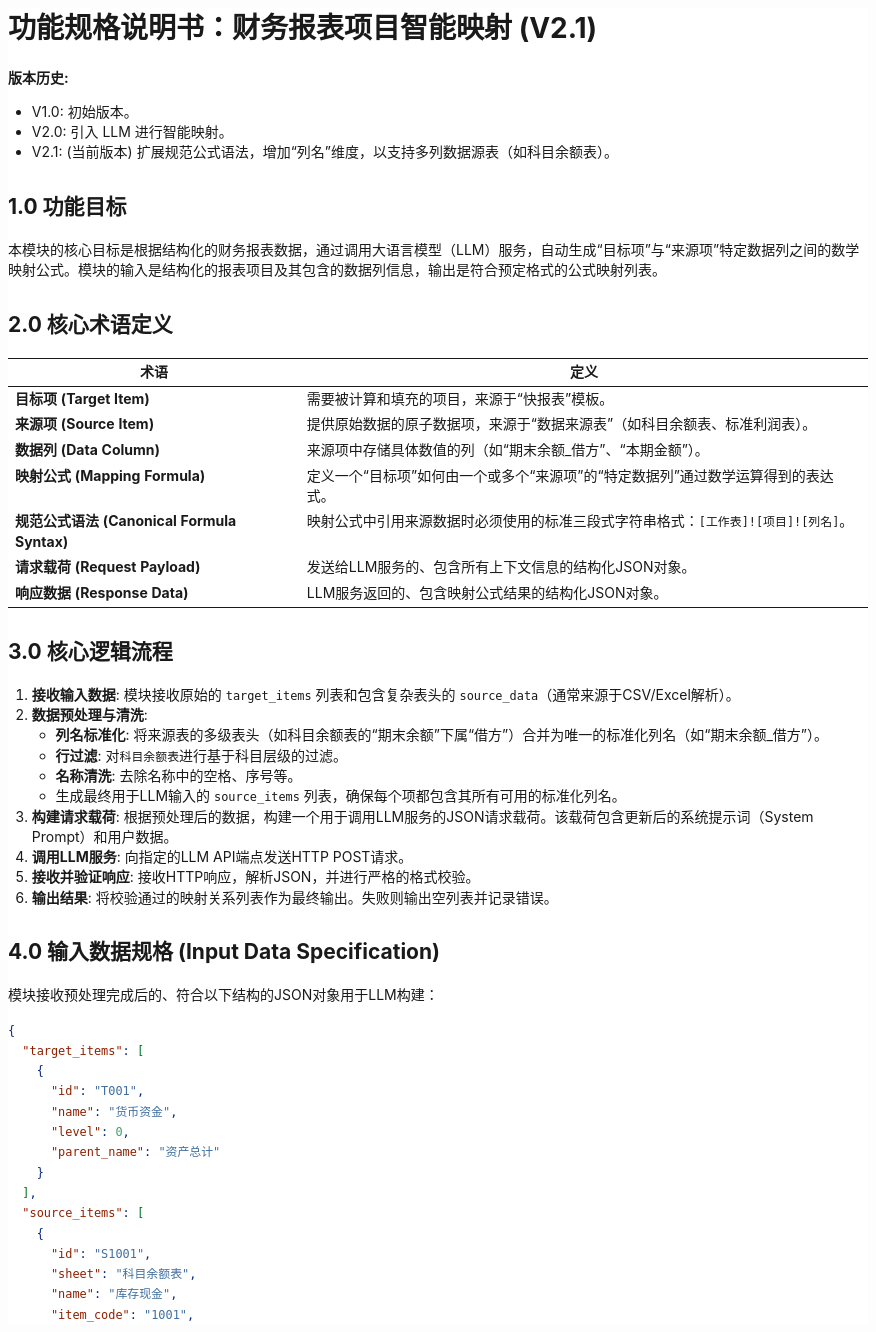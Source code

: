 # **功能规格说明书：财务报表项目智能映射 (V2.1)**

**版本历史:**
*   V1.0: 初始版本。
*   V2.0: 引入 LLM 进行智能映射。
*   V2.1: (当前版本) 扩展规范公式语法，增加“列名”维度，以支持多列数据源表（如科目余额表）。

## 1.0 功能目标

本模块的核心目标是根据结构化的财务报表数据，通过调用大语言模型（LLM）服务，自动生成“目标项”与“来源项”特定数据列之间的数学映射公式。模块的输入是结构化的报表项目及其包含的数据列信息，输出是符合预定格式的公式映射列表。

## 2.0 核心术语定义

| 术语                                        | 定义                                                                               |
| ------------------------------------------- | ---------------------------------------------------------------------------------- |
| **目标项 (Target Item)**                    | 需要被计算和填充的项目，来源于“快报表”模板。                                       |
| **来源项 (Source Item)**                    | 提供原始数据的原子数据项，来源于“数据来源表”（如科目余额表、标准利润表）。         |
| **数据列 (Data Column)**                    | 来源项中存储具体数值的列（如“期末余额_借方”、“本期金额”）。                        |
| **映射公式 (Mapping Formula)**              | 定义一个“目标项”如何由一个或多个“来源项”的“特定数据列”通过数学运算得到的表达式。   |
| **规范公式语法 (Canonical Formula Syntax)** | 映射公式中引用来源数据时必须使用的标准三段式字符串格式：`[工作表]![项目]![列名]`。 |
| **请求载荷 (Request Payload)**              | 发送给LLM服务的、包含所有上下文信息的结构化JSON对象。                              |
| **响应数据 (Response Data)**                | LLM服务返回的、包含映射公式结果的结构化JSON对象。                                  |

## 3.0 核心逻辑流程

1.  **接收输入数据**: 模块接收原始的 `target_items` 列表和包含复杂表头的 `source_data`（通常来源于CSV/Excel解析）。
2.  **数据预处理与清洗**:
    *   **列名标准化**: 将来源表的多级表头（如科目余额表的“期末余额”下属“借方”）合并为唯一的标准化列名（如“期末余额_借方”）。
    *   **行过滤**: 对`科目余额表`进行基于科目层级的过滤。
    *   **名称清洗**: 去除名称中的空格、序号等。
    *   生成最终用于LLM输入的 `source_items` 列表，确保每个项都包含其所有可用的标准化列名。
3.  **构建请求载荷**: 根据预处理后的数据，构建一个用于调用LLM服务的JSON请求载荷。该载荷包含更新后的系统提示词（System Prompt）和用户数据。
4.  **调用LLM服务**: 向指定的LLM API端点发送HTTP POST请求。
5.  **接收并验证响应**: 接收HTTP响应，解析JSON，并进行严格的格式校验。
6.  **输出结果**: 将校验通过的映射关系列表作为最终输出。失败则输出空列表并记录错误。

## 4.0 输入数据规格 (Input Data Specification)

模块接收预处理完成后的、符合以下结构的JSON对象用于LLM构建：

```json
{
  "target_items": [
    {
      "id": "T001",
      "name": "货币资金",
      "level": 0,
      "parent_name": "资产总计"
    }
  ],
  "source_items": [
    {
      "id": "S1001",
      "sheet": "科目余额表",
      "name": "库存现金",
      "item_code": "1001",
```
